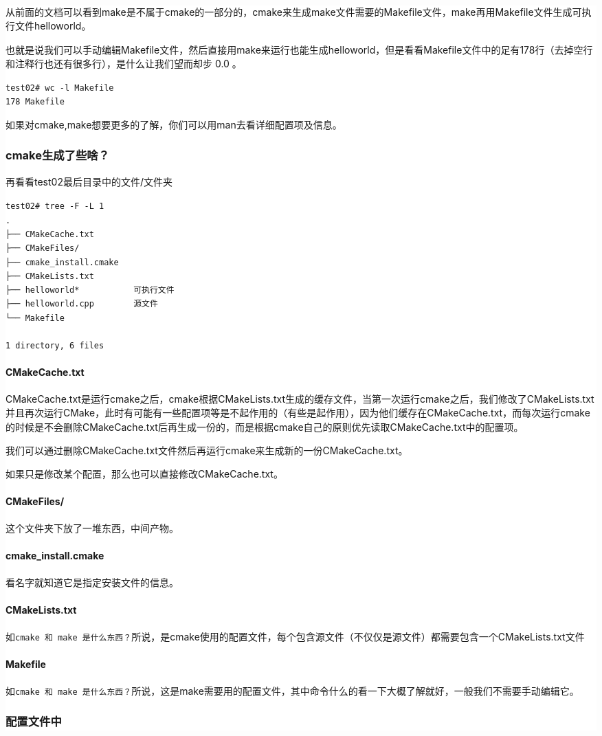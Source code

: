 从前面的文档可以看到make是不属于cmake的一部分的，cmake来生成make文件需要的Makefile文件，make再用Makefile文件生成可执行文件helloworld。

也就是说我们可以手动编辑Makefile文件，然后直接用make来运行也能生成helloworld，但是看看Makefile文件中的足有178行（去掉空行和注释行也还有很多行），是什么让我们望而却步 0.0 。
```
test02# wc -l Makefile 
178 Makefile
```

如果对cmake,make想要更多的了解，你们可以用man去看详细配置项及信息。

### cmake生成了些啥？

再看看test02最后目录中的文件/文件夹
```
test02# tree -F -L 1
.
├── CMakeCache.txt
├── CMakeFiles/
├── cmake_install.cmake
├── CMakeLists.txt
├── helloworld*           可执行文件
├── helloworld.cpp        源文件
└── Makefile

1 directory, 6 files
```

#### CMakeCache.txt

CMakeCache.txt是运行cmake之后，cmake根据CMakeLists.txt生成的缓存文件，当第一次运行cmake之后，我们修改了CMakeLists.txt并且再次运行CMake，此时有可能有一些配置项等是不起作用的（有些是起作用），因为他们缓存在CMakeCache.txt，而每次运行cmake的时候是不会删除CMakeCache.txt后再生成一份的，而是根据cmake自己的原则优先读取CMakeCache.txt中的配置项。

我们可以通过删除CMakeCache.txt文件然后再运行cmake来生成新的一份CMakeCache.txt。

如果只是修改某个配置，那么也可以直接修改CMakeCache.txt。

#### CMakeFiles/

这个文件夹下放了一堆东西，中间产物。

#### cmake_install.cmake

看名字就知道它是指定安装文件的信息。

#### CMakeLists.txt

如`cmake 和 make 是什么东西？`所说，是cmake使用的配置文件，每个包含源文件（不仅仅是源文件）都需要包含一个CMakeLists.txt文件

#### Makefile 

如`cmake 和 make 是什么东西？`所说，这是make需要用的配置文件，其中命令什么的看一下大概了解就好，一般我们不需要手动编辑它。


### 配置文件中
